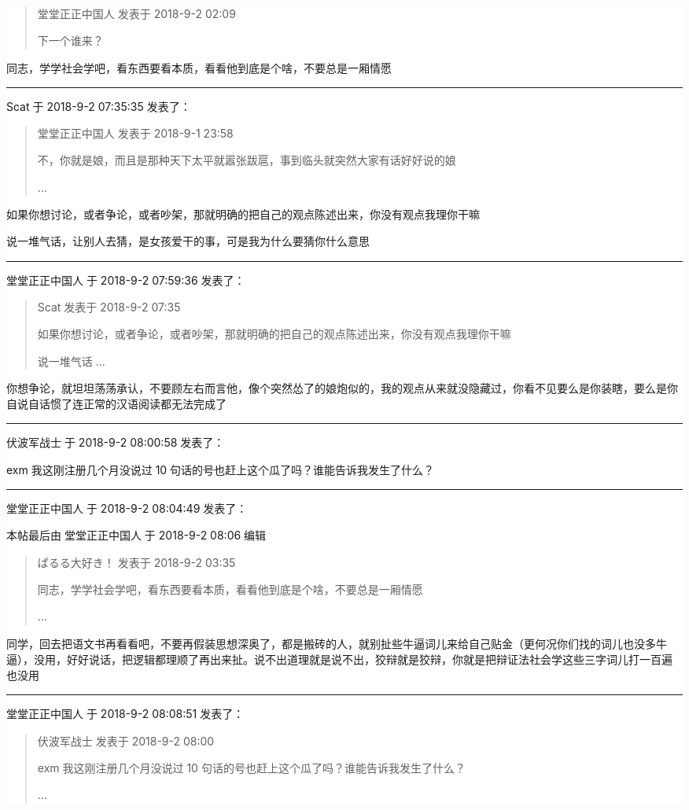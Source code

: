 > 堂堂正正中国人 发表于 2018-9-2 02:09
>
> 下一个谁来？

同志，学学社会学吧，看东西要看本质，看看他到底是个啥，不要总是一厢情愿

---

Scat 于 2018-9-2 07:35:35 发表了：

> 堂堂正正中国人 发表于 2018-9-1 23:58
>
> 不，你就是娘，而且是那种天下太平就嚣张跋扈，事到临头就突然大家有话好好说的娘
>
> ...

如果你想讨论，或者争论，或者吵架，那就明确的把自己的观点陈述出来，你没有观点我理你干嘛

说一堆气话，让别人去猜，是女孩爱干的事，可是我为什么要猜你什么意思

---

堂堂正正中国人 于 2018-9-2 07:59:36 发表了：

> Scat 发表于 2018-9-2 07:35
>
> 如果你想讨论，或者争论，或者吵架，那就明确的把自己的观点陈述出来，你没有观点我理你干嘛
>
> 说一堆气话 ...

你想争论，就坦坦荡荡承认，不要顾左右而言他，像个突然怂了的娘炮似的，我的观点从来就没隐藏过，你看不见要么是你装瞎，要么是你自说自话惯了连正常的汉语阅读都无法完成了

---

伏波军战士 于 2018-9-2 08:00:58 发表了：

exm 我这刚注册几个月没说过 10 句话的号也赶上这个瓜了吗？谁能告诉我发生了什么？

---

堂堂正正中国人 于 2018-9-2 08:04:49 发表了：

本帖最后由 堂堂正正中国人 于 2018-9-2 08:06 编辑

> ぱるる大好き！ 发表于 2018-9-2 03:35
>
> 同志，学学社会学吧，看东西要看本质，看看他到底是个啥，不要总是一厢情愿
>
> ...

同学，回去把语文书再看看吧，不要再假装思想深奥了，都是搬砖的人，就别扯些牛逼词儿来给自己贴金（更何况你们找的词儿也没多牛逼），没用，好好说话，把逻辑都理顺了再出来扯。说不出道理就是说不出，狡辩就是狡辩，你就是把辩证法社会学这些三字词儿打一百遍也没用

---

堂堂正正中国人 于 2018-9-2 08:08:51 发表了：

> 伏波军战士 发表于 2018-9-2 08:00
>
> exm 我这刚注册几个月没说过 10 句话的号也赶上这个瓜了吗？谁能告诉我发生了什么？
>
> ...
